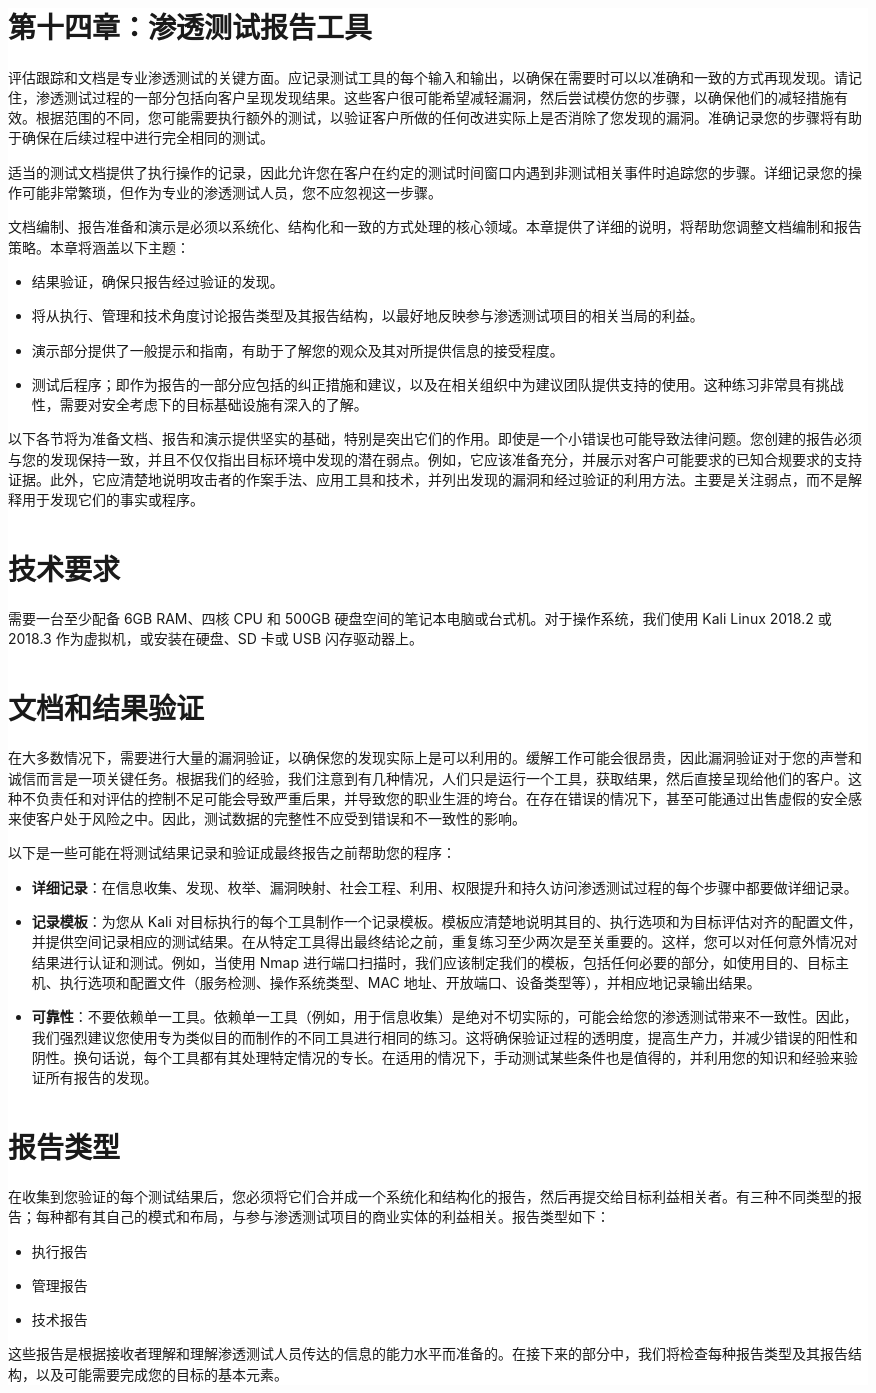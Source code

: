 # 第十四章：渗透测试报告工具

评估跟踪和文档是专业渗透测试的关键方面。应记录测试工具的每个输入和输出，以确保在需要时可以以准确和一致的方式再现发现。请记住，渗透测试过程的一部分包括向客户呈现发现结果。这些客户很可能希望减轻漏洞，然后尝试模仿您的步骤，以确保他们的减轻措施有效。根据范围的不同，您可能需要执行额外的测试，以验证客户所做的任何改进实际上是否消除了您发现的漏洞。准确记录您的步骤将有助于确保在后续过程中进行完全相同的测试。

适当的测试文档提供了执行操作的记录，因此允许您在客户在约定的测试时间窗口内遇到非测试相关事件时追踪您的步骤。详细记录您的操作可能非常繁琐，但作为专业的渗透测试人员，您不应忽视这一步骤。

文档编制、报告准备和演示是必须以系统化、结构化和一致的方式处理的核心领域。本章提供了详细的说明，将帮助您调整文档编制和报告策略。本章将涵盖以下主题：

+   结果验证，确保只报告经过验证的发现。

+   将从执行、管理和技术角度讨论报告类型及其报告结构，以最好地反映参与渗透测试项目的相关当局的利益。

+   演示部分提供了一般提示和指南，有助于了解您的观众及其对所提供信息的接受程度。

+   测试后程序；即作为报告的一部分应包括的纠正措施和建议，以及在相关组织中为建议团队提供支持的使用。这种练习非常具有挑战性，需要对安全考虑下的目标基础设施有深入的了解。

以下各节将为准备文档、报告和演示提供坚实的基础，特别是突出它们的作用。即使是一个小错误也可能导致法律问题。您创建的报告必须与您的发现保持一致，并且不仅仅指出目标环境中发现的潜在弱点。例如，它应该准备充分，并展示对客户可能要求的已知合规要求的支持证据。此外，它应清楚地说明攻击者的作案手法、应用工具和技术，并列出发现的漏洞和经过验证的利用方法。主要是关注弱点，而不是解释用于发现它们的事实或程序。

# 技术要求

需要一台至少配备 6GB RAM、四核 CPU 和 500GB 硬盘空间的笔记本电脑或台式机。对于操作系统，我们使用 Kali Linux 2018.2 或 2018.3 作为虚拟机，或安装在硬盘、SD 卡或 USB 闪存驱动器上。

# 文档和结果验证

在大多数情况下，需要进行大量的漏洞验证，以确保您的发现实际上是可以利用的。缓解工作可能会很昂贵，因此漏洞验证对于您的声誉和诚信而言是一项关键任务。根据我们的经验，我们注意到有几种情况，人们只是运行一个工具，获取结果，然后直接呈现给他们的客户。这种不负责任和对评估的控制不足可能会导致严重后果，并导致您的职业生涯的垮台。在存在错误的情况下，甚至可能通过出售虚假的安全感来使客户处于风险之中。因此，测试数据的完整性不应受到错误和不一致性的影响。

以下是一些可能在将测试结果记录和验证成最终报告之前帮助您的程序：

+   **详细记录**：在信息收集、发现、枚举、漏洞映射、社会工程、利用、权限提升和持久访问渗透测试过程的每个步骤中都要做详细记录。

+   **记录模板**：为您从 Kali 对目标执行的每个工具制作一个记录模板。模板应清楚地说明其目的、执行选项和为目标评估对齐的配置文件，并提供空间记录相应的测试结果。在从特定工具得出最终结论之前，重复练习至少两次是至关重要的。这样，您可以对任何意外情况对结果进行认证和测试。例如，当使用 Nmap 进行端口扫描时，我们应该制定我们的模板，包括任何必要的部分，如使用目的、目标主机、执行选项和配置文件（服务检测、操作系统类型、MAC 地址、开放端口、设备类型等），并相应地记录输出结果。

+   **可靠性**：不要依赖单一工具。依赖单一工具（例如，用于信息收集）是绝对不切实际的，可能会给您的渗透测试带来不一致性。因此，我们强烈建议您使用专为类似目的而制作的不同工具进行相同的练习。这将确保验证过程的透明度，提高生产力，并减少错误的阳性和阴性。换句话说，每个工具都有其处理特定情况的专长。在适用的情况下，手动测试某些条件也是值得的，并利用您的知识和经验来验证所有报告的发现。

# 报告类型

在收集到您验证的每个测试结果后，您必须将它们合并成一个系统化和结构化的报告，然后再提交给目标利益相关者。有三种不同类型的报告；每种都有其自己的模式和布局，与参与渗透测试项目的商业实体的利益相关。报告类型如下：

+   执行报告

+   管理报告

+   技术报告

这些报告是根据接收者理解和理解渗透测试人员传达的信息的能力水平而准备的。在接下来的部分中，我们将检查每种报告类型及其报告结构，以及可能需要完成您的目标的基本元素。
